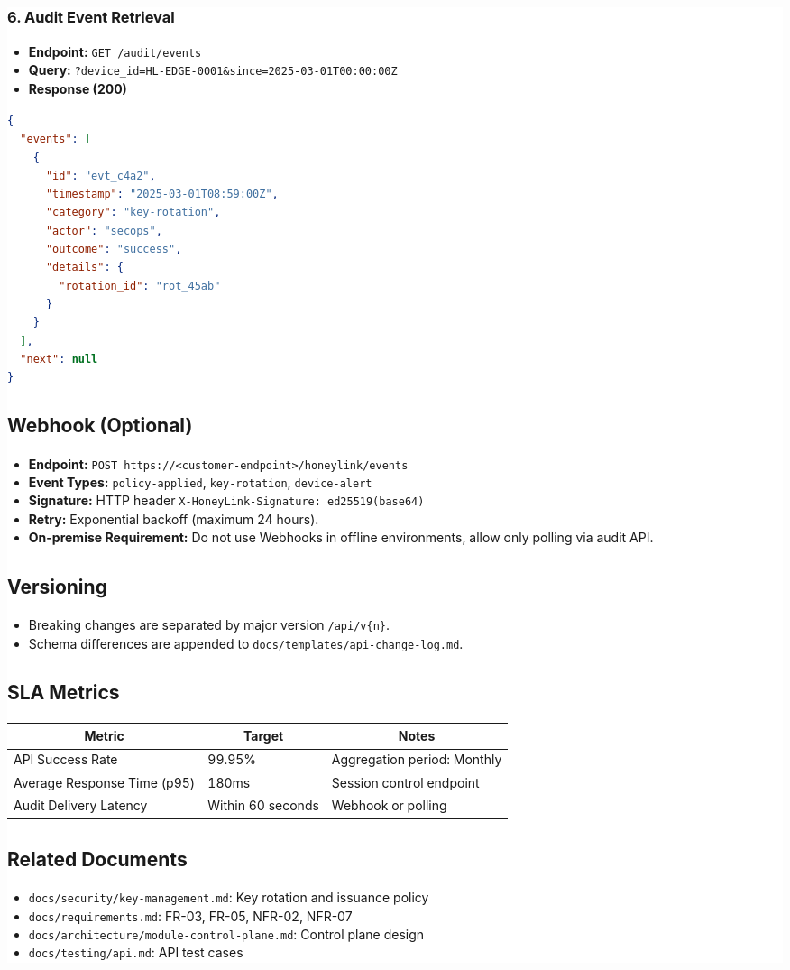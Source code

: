 ### 6. Audit Event Retrieval
- **Endpoint:** `GET /audit/events`
- **Query:** `?device_id=HL-EDGE-0001&since=2025-03-01T00:00:00Z`
- **Response (200)**
```json
{
  "events": [
    {
      "id": "evt_c4a2",
      "timestamp": "2025-03-01T08:59:00Z",
      "category": "key-rotation",
      "actor": "secops",
      "outcome": "success",
      "details": {
        "rotation_id": "rot_45ab"
      }
    }
  ],
  "next": null
}
```

## Webhook (Optional)
- **Endpoint:** `POST https://<customer-endpoint>/honeylink/events`
- **Event Types:** `policy-applied`, `key-rotation`, `device-alert`
- **Signature:** HTTP header `X-HoneyLink-Signature: ed25519(base64)`
- **Retry:** Exponential backoff (maximum 24 hours).
- **On-premise Requirement:** Do not use Webhooks in offline environments, allow only polling via audit API.

## Versioning
- Breaking changes are separated by major version `/api/v{n}`.
- Schema differences are appended to `docs/templates/api-change-log.md`.

## SLA Metrics
| Metric | Target | Notes |
|--------|--------|-------|
| API Success Rate | 99.95% | Aggregation period: Monthly |
| Average Response Time (p95) | 180ms | Session control endpoint |
| Audit Delivery Latency | Within 60 seconds | Webhook or polling |

## Related Documents
- `docs/security/key-management.md`: Key rotation and issuance policy
- `docs/requirements.md`: FR-03, FR-05, NFR-02, NFR-07
- `docs/architecture/module-control-plane.md`: Control plane design
- `docs/testing/api.md`: API test cases
